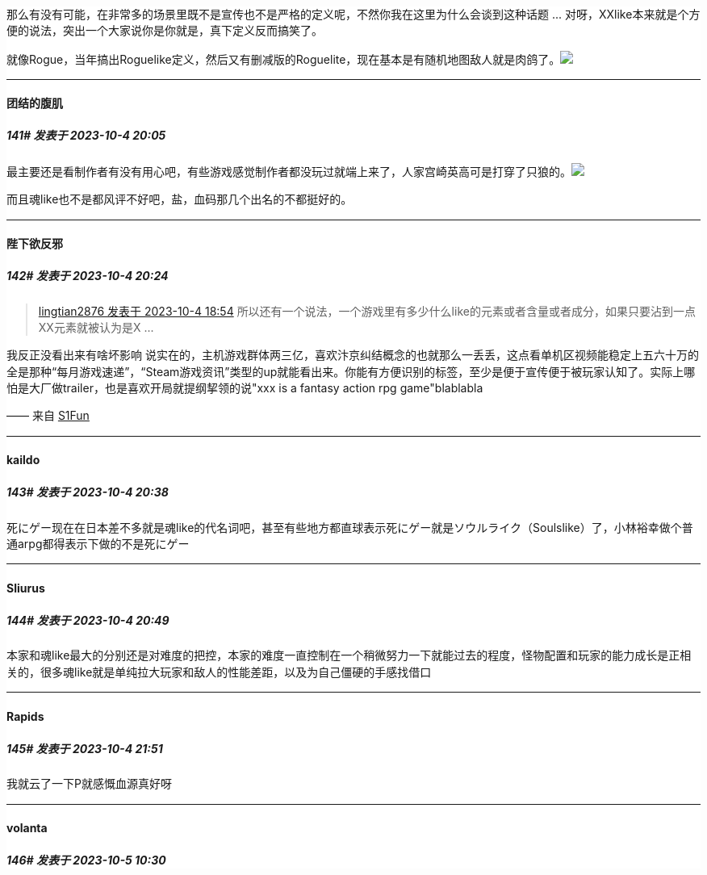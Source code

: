 那么有没有可能，在非常多的场景里既不是宣传也不是严格的定义呢，不然你我在这里为什么会谈到这种话题 ...</blockquote>
对呀，XXlike本来就是个方便的说法，突出一个大家说你是你就是，真下定义反而搞笑了。

就像Rogue，当年搞出Roguelike定义，然后又有删减版的Roguelite，现在基本是有随机地图敌人就是肉鸽了。<img src="https://static.saraba1st.com/image/smiley/face2017/067.png" referrerpolicy="no-referrer">

*****

####  团结的腹肌  
##### 141#       发表于 2023-10-4 20:05

最主要还是看制作者有没有用心吧，有些游戏感觉制作者都没玩过就端上来了，人家宫崎英高可是打穿了只狼的。<img src="https://static.saraba1st.com/image/smiley/face2017/067.png" referrerpolicy="no-referrer">

而且魂like也不是都风评不好吧，盐，血码那几个出名的不都挺好的。

*****

####  陛下欲反邪  
##### 142#       发表于 2023-10-4 20:24

<blockquote><a href="httphttps://bbs.saraba1st.com/2b/forum.php?mod=redirect&amp;goto=findpost&amp;pid=62614372&amp;ptid=2155423" target="_blank">lingtian2876 发表于 2023-10-4 18:54</a>
所以还有一个说法，一个游戏里有多少什么like的元素或者含量或者成分，如果只要沾到一点XX元素就被认为是X ...</blockquote>
我反正没看出来有啥坏影响
说实在的，主机游戏群体两三亿，喜欢汴京纠结概念的也就那么一丢丢，这点看单机区视频能稳定上五六十万的全是那种“每月游戏速递”，“Steam游戏资讯”类型的up就能看出来。你能有方便识别的标签，至少是便于宣传便于被玩家认知了。实际上哪怕是大厂做trailer，也是喜欢开局就提纲挈领的说"xxx is a fantasy action rpg game"blablabla

—— 来自 [S1Fun](https://s1fun.koalcat.com)

*****

####  kaildo  
##### 143#       发表于 2023-10-4 20:38

死にゲー现在在日本差不多就是魂like的代名词吧，甚至有些地方都直球表示死にゲー就是ソウルライク（Soulslike）了，小林裕幸做个普通arpg都得表示下做的不是死にゲー

*****

####  Sliurus  
##### 144#       发表于 2023-10-4 20:49

本家和魂like最大的分别还是对难度的把控，本家的难度一直控制在一个稍微努力一下就能过去的程度，怪物配置和玩家的能力成长是正相关的，很多魂like就是单纯拉大玩家和敌人的性能差距，以及为自己僵硬的手感找借口

*****

####  Rapids  
##### 145#       发表于 2023-10-4 21:51

我就云了一下P就感慨血源真好呀

*****

####  volanta  
##### 146#       发表于 2023-10-5 10:30
